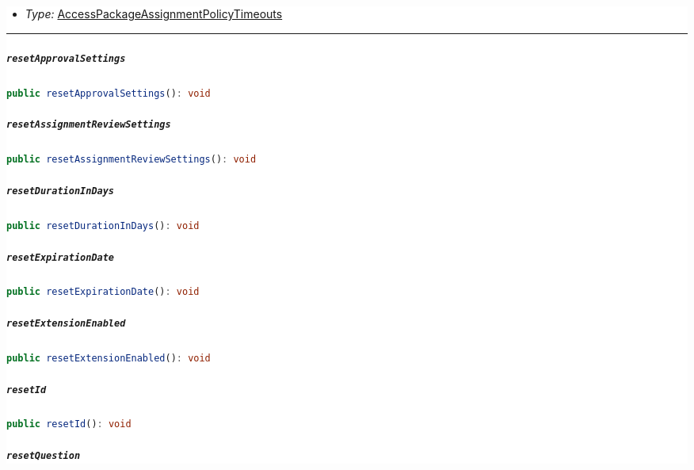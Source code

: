 - *Type:* <a href="#@cdktf/provider-azuread.accessPackageAssignmentPolicy.AccessPackageAssignmentPolicyTimeouts">AccessPackageAssignmentPolicyTimeouts</a>

---

##### `resetApprovalSettings` <a name="resetApprovalSettings" id="@cdktf/provider-azuread.accessPackageAssignmentPolicy.AccessPackageAssignmentPolicy.resetApprovalSettings"></a>

```typescript
public resetApprovalSettings(): void
```

##### `resetAssignmentReviewSettings` <a name="resetAssignmentReviewSettings" id="@cdktf/provider-azuread.accessPackageAssignmentPolicy.AccessPackageAssignmentPolicy.resetAssignmentReviewSettings"></a>

```typescript
public resetAssignmentReviewSettings(): void
```

##### `resetDurationInDays` <a name="resetDurationInDays" id="@cdktf/provider-azuread.accessPackageAssignmentPolicy.AccessPackageAssignmentPolicy.resetDurationInDays"></a>

```typescript
public resetDurationInDays(): void
```

##### `resetExpirationDate` <a name="resetExpirationDate" id="@cdktf/provider-azuread.accessPackageAssignmentPolicy.AccessPackageAssignmentPolicy.resetExpirationDate"></a>

```typescript
public resetExpirationDate(): void
```

##### `resetExtensionEnabled` <a name="resetExtensionEnabled" id="@cdktf/provider-azuread.accessPackageAssignmentPolicy.AccessPackageAssignmentPolicy.resetExtensionEnabled"></a>

```typescript
public resetExtensionEnabled(): void
```

##### `resetId` <a name="resetId" id="@cdktf/provider-azuread.accessPackageAssignmentPolicy.AccessPackageAssignmentPolicy.resetId"></a>

```typescript
public resetId(): void
```

##### `resetQuestion` <a name="resetQuestion" id="@cdktf/provider-azuread.accessPackageAssignmentPolicy.AccessPackageAssignmentPolicy.resetQuestion"></a>
